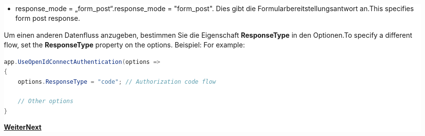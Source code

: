 - <span data-ttu-id="f8a26-241">response_mode = „form_post“.</span><span class="sxs-lookup"><span data-stu-id="f8a26-241">response_mode = "form_post".</span></span> <span data-ttu-id="f8a26-242">Dies gibt die Formularbereitstellungsantwort an.</span><span class="sxs-lookup"><span data-stu-id="f8a26-242">This specifies form post response.</span></span>

<span data-ttu-id="f8a26-243">Um einen anderen Datenfluss anzugeben, bestimmen Sie die Eigenschaft **ResponseType** in den Optionen.</span><span class="sxs-lookup"><span data-stu-id="f8a26-243">To specify a different flow, set the **ResponseType** property on the options.</span></span> <span data-ttu-id="f8a26-244">Beispiel: </span><span class="sxs-lookup"><span data-stu-id="f8a26-244">For example:</span></span>

```csharp
app.UseOpenIdConnectAuthentication(options =>
{
    options.ResponseType = "code"; // Authorization code flow

    // Other options
}
```

<span data-ttu-id="f8a26-245">[**Weiter**][claims]</span><span class="sxs-lookup"><span data-stu-id="f8a26-245">[**Next**][claims]</span></span>

[claims]: claims.md
[cookie-options]: /aspnet/core/security/authentication/cookie#controlling-cookie-options
[session-cookie]: https://en.wikipedia.org/wiki/HTTP_cookie#Session_cookie
[sample application]: https://github.com/mspnp/multitenant-saas-guidance
